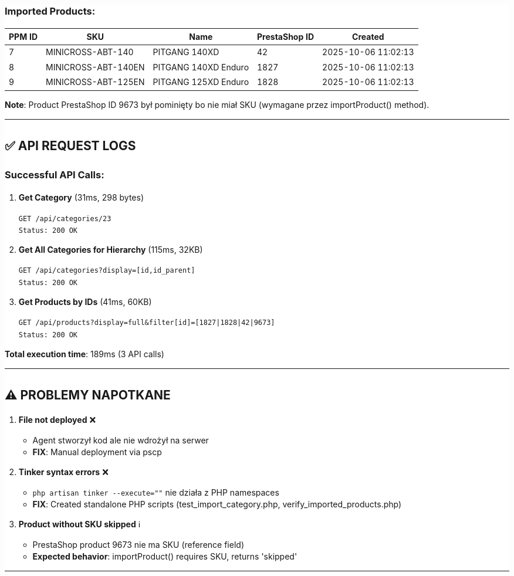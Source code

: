 ### Imported Products:

| PPM ID | SKU | Name | PrestaShop ID | Created |
|--------|-----|------|---------------|---------|
| 7 | MINICROSS-ABT-140 | PITGANG 140XD | 42 | 2025-10-06 11:02:13 |
| 8 | MINICROSS-ABT-140EN | PITGANG 140XD Enduro | 1827 | 2025-10-06 11:02:13 |
| 9 | MINICROSS-ABT-125EN | PITGANG 125XD Enduro | 1828 | 2025-10-06 11:02:13 |

**Note**: Product PrestaShop ID 9673 był pominięty bo nie miał SKU (wymagane przez importProduct() method).

---

## ✅ API REQUEST LOGS

### Successful API Calls:
1. **Get Category** (31ms, 298 bytes)
   ```
   GET /api/categories/23
   Status: 200 OK
   ```

2. **Get All Categories for Hierarchy** (115ms, 32KB)
   ```
   GET /api/categories?display=[id,id_parent]
   Status: 200 OK
   ```

3. **Get Products by IDs** (41ms, 60KB)
   ```
   GET /api/products?display=full&filter[id]=[1827|1828|42|9673]
   Status: 200 OK
   ```

**Total execution time**: 189ms (3 API calls)

---

## ⚠️ PROBLEMY NAPOTKANE

1. **File not deployed** ❌
   - Agent stworzył kod ale nie wdrożył na serwer
   - **FIX**: Manual deployment via pscp

2. **Tinker syntax errors** ❌
   - `php artisan tinker --execute=""` nie działa z PHP namespaces
   - **FIX**: Created standalone PHP scripts (test_import_category.php, verify_imported_products.php)

3. **Product without SKU skipped** ℹ️
   - PrestaShop product 9673 nie ma SKU (reference field)
   - **Expected behavior**: importProduct() requires SKU, returns 'skipped'

---
